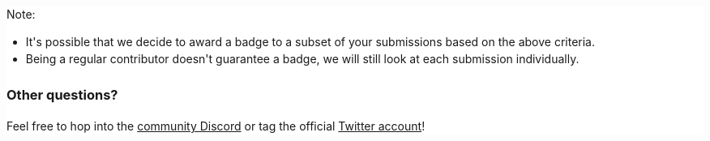 Note: 
* It's possible that we decide to award a badge to a subset of your submissions based on the above criteria. 
* Being a regular contributor doesn't guarantee a badge, we will still look at each submission individually. 

### Other questions?

Feel free to hop into the [community Discord](https://discord.gg/dGcwcsnxhU) or tag the official [Twitter account](https://twitter.com/llama_index)!
